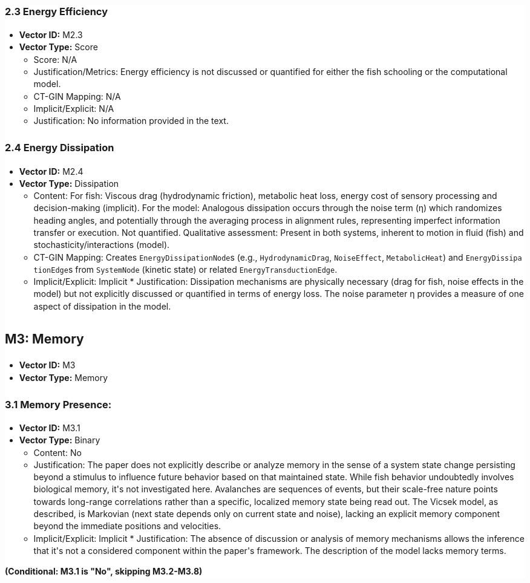 ### **2.3 Energy Efficiency**

*   **Vector ID:** M2.3
*   **Vector Type:** Score
    *   Score: N/A
    *   Justification/Metrics: Energy efficiency is not discussed or quantified for either the fish schooling or the computational model.
    *   CT-GIN Mapping: N/A
    *   Implicit/Explicit: N/A
      *  Justification: No information provided in the text.

### **2.4 Energy Dissipation**

*   **Vector ID:** M2.4
*   **Vector Type:** Dissipation
    *   Content: For fish: Viscous drag (hydrodynamic friction), metabolic heat loss, energy cost of sensory processing and decision-making (implicit). For the model: Analogous dissipation occurs through the noise term (η) which randomizes heading angles, and potentially through the averaging process in alignment rules, representing imperfect information transfer or execution. Not quantified. Qualitative assessment: Present in both systems, inherent to motion in fluid (fish) and stochasticity/interactions (model).
    *   CT-GIN Mapping: Creates `EnergyDissipationNode`s (e.g., `HydrodynamicDrag`, `NoiseEffect`, `MetabolicHeat`) and `EnergyDissipationEdge`s from `SystemNode` (kinetic state) or related `EnergyTransductionEdge`.
    *    Implicit/Explicit: Implicit
        *  Justification: Dissipation mechanisms are physically necessary (drag for fish, noise effects in the model) but not explicitly discussed or quantified in terms of energy loss. The noise parameter η provides a measure of one aspect of dissipation in the model.

## M3: Memory
*   **Vector ID:** M3
*   **Vector Type:** Memory

### **3.1 Memory Presence:**

*   **Vector ID:** M3.1
*   **Vector Type:** Binary
    *   Content: No
    *   Justification: The paper does not explicitly describe or analyze memory in the sense of a system state change persisting beyond a stimulus to influence future behavior based on that maintained state. While fish behavior undoubtedly involves biological memory, it's not investigated here. Avalanches are sequences of events, but their scale-free nature points towards long-range correlations rather than a specific, localized memory state being read out. The Vicsek model, as described, is Markovian (next state depends only on current state and noise), lacking an explicit memory component beyond the immediate positions and velocities.
    *    Implicit/Explicit: Implicit
        * Justification: The absence of discussion or analysis of memory mechanisms allows the inference that it's not a considered component within the paper's framework. The description of the model lacks memory terms.

**(Conditional: M3.1 is "No", skipping M3.2-M3.8)**
